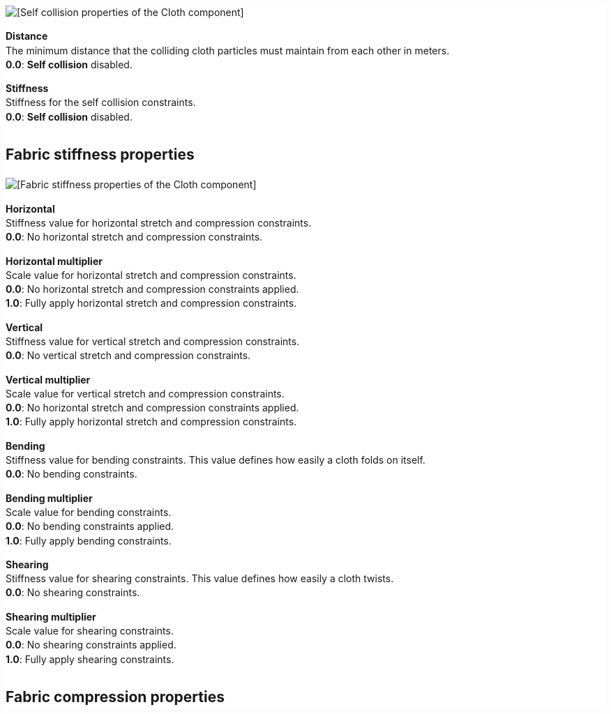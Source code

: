 ![\[Self collision properties of the Cloth component\]](/images/userguide/physx/cloth/ui-cloth-component-H-1.27.png)

**Distance**  
The minimum distance that the colliding cloth particles must maintain from each other in meters\.  
**0\.0**: **Self collision** disabled\. 

**Stiffness**  
Stiffness for the self collision constraints\.   
**0\.0**: **Self collision** disabled\. 

## Fabric stiffness properties<a name="component-cloth-fabric-stiffness-properties"></a>

![\[Fabric stiffness properties of the Cloth component\]](/images/userguide/physx/cloth/ui-cloth-component-I-1.27.png)

**Horizontal**  
Stiffness value for horizontal stretch and compression constraints\.   
**0\.0**: No horizontal stretch and compression constraints\. 

**Horizontal multiplier**  
Scale value for horizontal stretch and compression constraints\.   
**0\.0**: No horizontal stretch and compression constraints applied\.   
**1\.0**: Fully apply horizontal stretch and compression constraints\. 

**Vertical**  
Stiffness value for vertical stretch and compression constraints\.   
**0\.0**: No vertical stretch and compression constraints\. 

**Vertical multiplier**  
Scale value for vertical stretch and compression constraints\.   
**0\.0**: No horizontal stretch and compression constraints applied\.   
**1\.0**: Fully apply horizontal stretch and compression constraints\. 

**Bending**  
Stiffness value for bending constraints\. This value defines how easily a cloth folds on itself\.   
**0\.0**: No bending constraints\. 

**Bending multiplier**  
Scale value for bending constraints\.   
**0\.0**: No bending constraints applied\.   
**1\.0**: Fully apply bending constraints\. 

**Shearing**  
Stiffness value for shearing constraints\. This value defines how easily a cloth twists\.   
**0\.0**: No shearing constraints\. 

**Shearing multiplier**  
Scale value for shearing constraints\.   
**0\.0**: No shearing constraints applied\.   
**1\.0**: Fully apply shearing constraints\. 

## Fabric compression properties<a name="component-cloth-fabric-compression-properties"></a>
